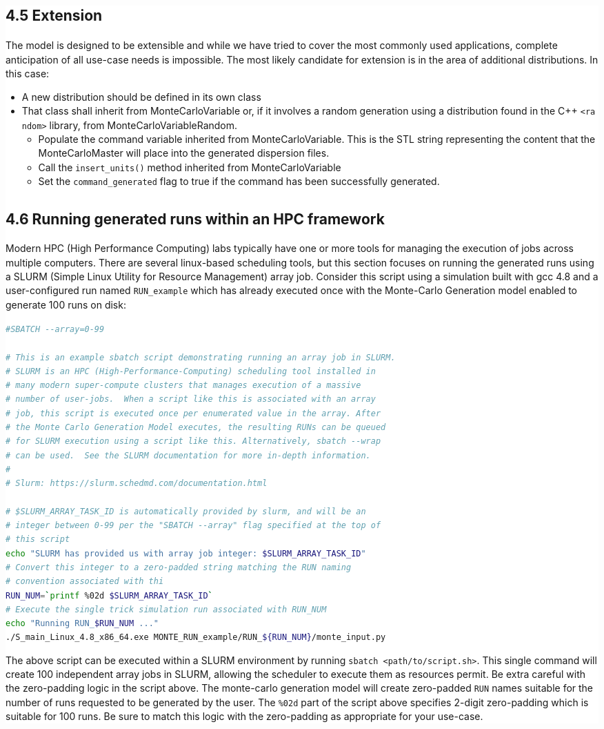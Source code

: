 ## 4.5 Extension

The model is designed to be extensible and while we have tried to cover the most commonly used applications, complete anticipation of all use-case needs is impossible. The most likely candidate for extension is in the area of additional distributions. In this case:
* A new distribution should be defined in its own class
* That class shall inherit from MonteCarloVariable or, if it involves a random generation using a distribution found in the C++ `<random>` library, from MonteCarloVariableRandom.
    * Populate the command variable inherited from MonteCarloVariable. This is the STL string representing the content that the MonteCarloMaster will place into the generated dispersion files.
    * Call the `insert_units()` method inherited from MonteCarloVariable
    * Set the `command_generated` flag to true if the command has been successfully generated.

## 4.6 Running generated runs within an HPC framework

Modern HPC (High Performance Computing) labs typically have one or more tools for managing the execution of jobs across multiple computers.  There are several linux-based scheduling tools, but this section focuses on running the generated runs using a SLURM (Simple Linux Utility for Resource Management) array job.  Consider this script using a simulation built with gcc 4.8 and a user-configured run named `RUN_example` which has already executed once with the Monte-Carlo Generation model enabled to generate 100 runs on disk:

```bash
#SBATCH --array=0-99

# This is an example sbatch script demonstrating running an array job in SLURM.
# SLURM is an HPC (High-Performance-Computing) scheduling tool installed in
# many modern super-compute clusters that manages execution of a massive
# number of user-jobs.  When a script like this is associated with an array
# job, this script is executed once per enumerated value in the array. After
# the Monte Carlo Generation Model executes, the resulting RUNs can be queued
# for SLURM execution using a script like this. Alternatively, sbatch --wrap
# can be used.  See the SLURM documentation for more in-depth information.
#
# Slurm: https://slurm.schedmd.com/documentation.html

# $SLURM_ARRAY_TASK_ID is automatically provided by slurm, and will be an
# integer between 0-99 per the "SBATCH --array" flag specified at the top of
# this script
echo "SLURM has provided us with array job integer: $SLURM_ARRAY_TASK_ID"
# Convert this integer to a zero-padded string matching the RUN naming
# convention associated with thi
RUN_NUM=`printf %02d $SLURM_ARRAY_TASK_ID`
# Execute the single trick simulation run associated with RUN_NUM
echo "Running RUN_$RUN_NUM ..."
./S_main_Linux_4.8_x86_64.exe MONTE_RUN_example/RUN_${RUN_NUM}/monte_input.py
```

The above script can be executed within a SLURM environment by running `sbatch <path/to/script.sh>`. This single command will create 100 independent array jobs in SLURM, allowing the scheduler to execute them as resources permit.  Be extra careful with the zero-padding logic in the script above.  The monte-carlo generation model will create zero-padded `RUN` names suitable for the number of runs requested to be generated by the user. The `%02d` part of the script above specifies 2-digit zero-padding which is suitable for 100 runs. Be sure to match this logic with the zero-padding as appropriate for your use-case.
